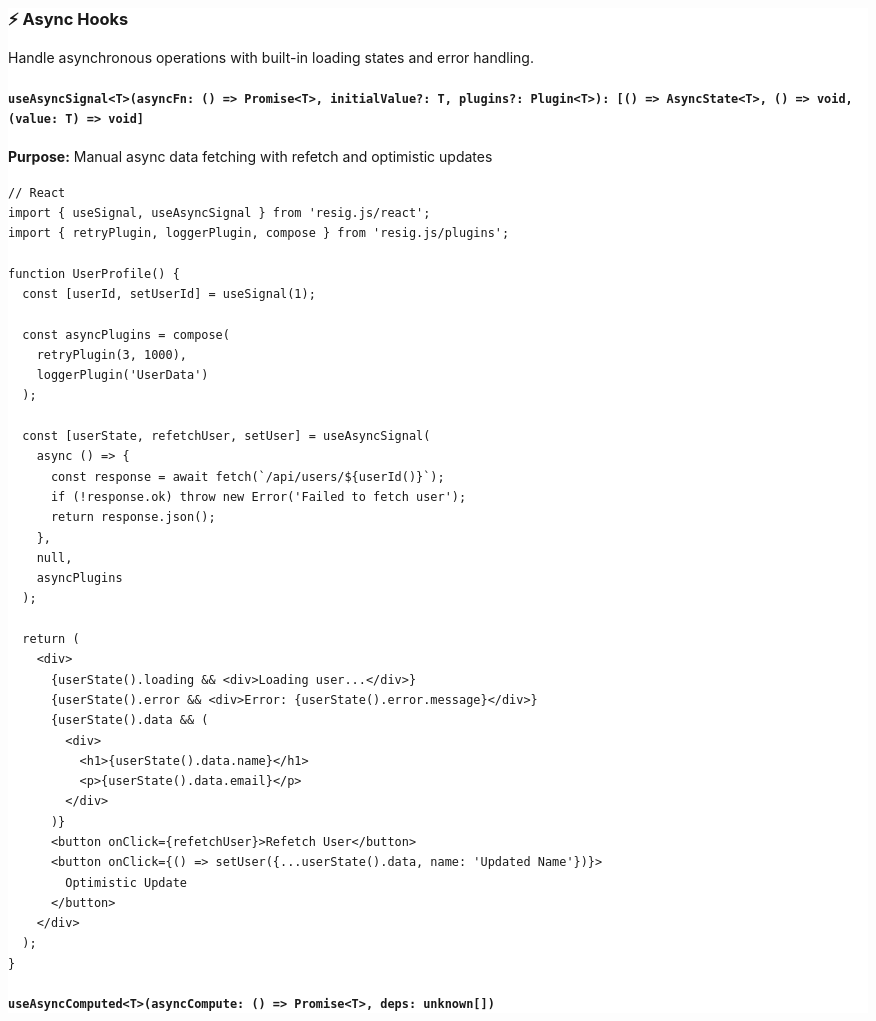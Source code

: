 ### ⚡ **Async Hooks**

Handle asynchronous operations with built-in loading states and error handling.

#### `useAsyncSignal<T>(asyncFn: () => Promise<T>, initialValue?: T, plugins?: Plugin<T>): [() => AsyncState<T>, () => void, (value: T) => void]`

**Purpose:** Manual async data fetching with refetch and optimistic updates

```tsx
// React
import { useSignal, useAsyncSignal } from 'resig.js/react';
import { retryPlugin, loggerPlugin, compose } from 'resig.js/plugins';

function UserProfile() {
  const [userId, setUserId] = useSignal(1);

  const asyncPlugins = compose(
    retryPlugin(3, 1000),
    loggerPlugin('UserData')
  );

  const [userState, refetchUser, setUser] = useAsyncSignal(
    async () => {
      const response = await fetch(`/api/users/${userId()}`);
      if (!response.ok) throw new Error('Failed to fetch user');
      return response.json();
    },
    null,
    asyncPlugins
  );

  return (
    <div>
      {userState().loading && <div>Loading user...</div>}
      {userState().error && <div>Error: {userState().error.message}</div>}
      {userState().data && (
        <div>
          <h1>{userState().data.name}</h1>
          <p>{userState().data.email}</p>
        </div>
      )}
      <button onClick={refetchUser}>Refetch User</button>
      <button onClick={() => setUser({...userState().data, name: 'Updated Name'})}>
        Optimistic Update
      </button>
    </div>
  );
}
```

#### `useAsyncComputed<T>(asyncCompute: () => Promise<T>, deps: unknown[])`
